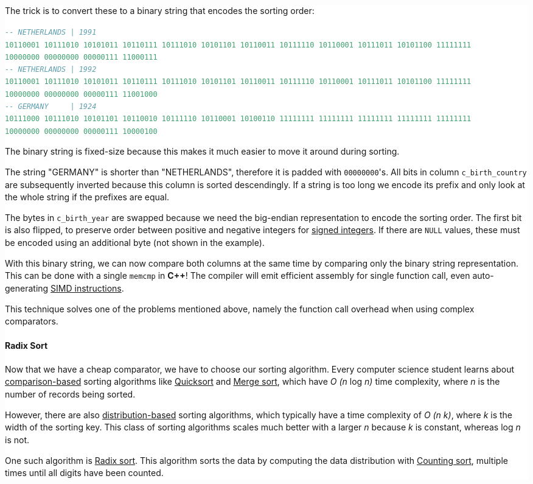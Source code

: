 ```sql
```

The trick is to convert these to a binary string that encodes the sorting order:
```sql
-- NETHERLANDS | 1991
10110001 10111010 10101011 10110111 10111010 10101101 10110011 10111110 10110001 10111011 10101100 11111111
10000000 00000000 00000111 11000111
-- NETHERLANDS | 1992
10110001 10111010 10101011 10110111 10111010 10101101 10110011 10111110 10110001 10111011 10101100 11111111
10000000 00000000 00000111 11001000
-- GERMANY     | 1924
10111000 10111010 10101101 10110010 10111110 10110001 10100110 11111111 11111111 11111111 11111111 11111111
10000000 00000000 00000111 10000100
```

The binary string is fixed-size because this makes it much easier to move it around during sorting. 

The string "GERMANY" is shorter than "NETHERLANDS", therefore it is padded with `00000000`'s.
All bits in column `c_birth_country` are subsequently inverted because this column is sorted descendingly.
If a string is too long we encode its prefix and only look at the whole string if the prefixes are equal.

The bytes in `c_birth_year` are swapped because we need the big-endian representation to encode the sorting order.
The first bit is also flipped, to preserve order between positive and negative integers for [signed integers](https://en.wikipedia.org/wiki/Signed_number_representations).
If there are `NULL` values, these must be encoded using an additional byte (not shown in the example).

With this binary string, we can now compare both columns at the same time by comparing only the binary string representation. 
This can be done with a single `memcmp` in __C++__! The compiler will emit efficient assembly for single function call, even auto-generating [SIMD instructions](https://en.wikipedia.org/wiki/SIMD).

This technique solves one of the problems mentioned above, namely the function call overhead when using complex comparators.

#### Radix Sort
Now that we have a cheap comparator, we have to choose our sorting algorithm.
Every computer science student learns about [comparison-based](https://en.wikipedia.org/wiki/Sorting_algorithm#Comparison_sorts) sorting algorithms like [Quicksort](https://en.wikipedia.org/wiki/Quicksort) and [Merge sort](https://en.wikipedia.org/wiki/Merge_sort), which have _O (n_ log _n)_ time complexity, where _n_ is the number of records being sorted.

However, there are also [distribution-based](https://en.wikipedia.org/wiki/Sorting_algorithm#Non-comparison_sorts) sorting algorithms, which typically have a time complexity of _O (n k)_, where _k_ is the width of the sorting key.
This class of sorting algorithms scales much better with a larger _n_ because _k_ is constant, whereas log _n_ is not.

One such algorithm is [Radix sort](https://en.wikipedia.org/wiki/Radix_sort).
This algorithm sorts the data by computing the data distribution with [Counting sort](https://en.wikipedia.org/wiki/Counting_sort), multiple times until all digits have been counted.
